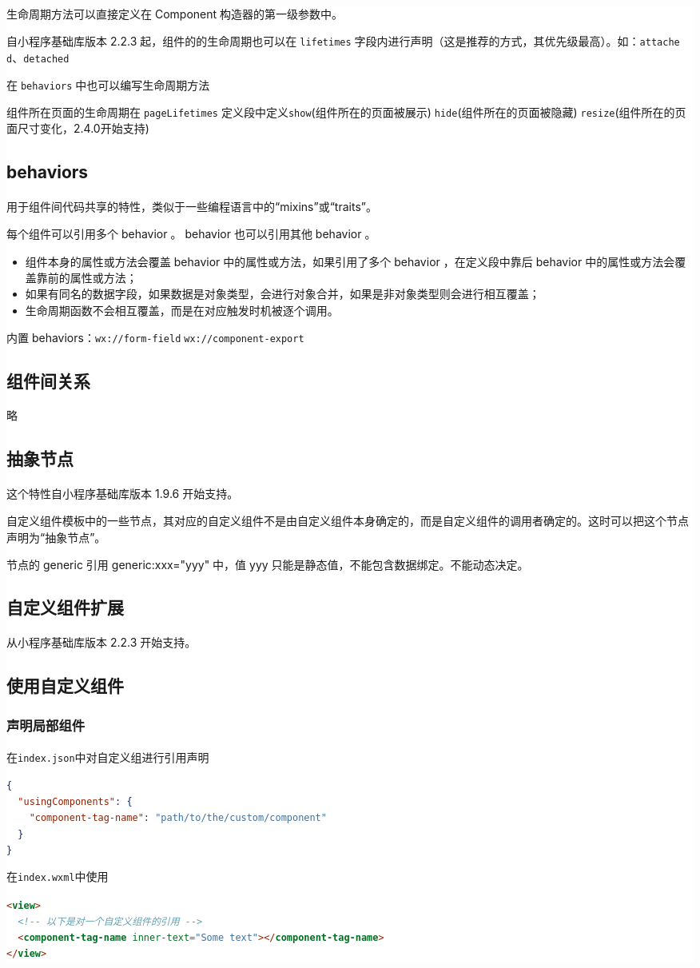 生命周期方法可以直接定义在 Component 构造器的第一级参数中。

自小程序基础库版本 2.2.3 起，组件的的生命周期也可以在 `lifetimes` 字段内进行声明（这是推荐的方式，其优先级最高）。如：`attached`、`detached`

在 `behaviors` 中也可以编写生命周期方法

组件所在页面的生命周期在 `pageLifetimes` 定义段中定义`show`(组件所在的页面被展示) `hide`(组件所在的页面被隐藏) `resize`(组件所在的页面尺寸变化，2.4.0开始支持)

## behaviors
用于组件间代码共享的特性，类似于一些编程语言中的“mixins”或“traits”。

每个组件可以引用多个 behavior 。 behavior 也可以引用其他 behavior 。

- 组件本身的属性或方法会覆盖 behavior 中的属性或方法，如果引用了多个 behavior ，在定义段中靠后 behavior 中的属性或方法会覆盖靠前的属性或方法；
- 如果有同名的数据字段，如果数据是对象类型，会进行对象合并，如果是非对象类型则会进行相互覆盖；
- 生命周期函数不会相互覆盖，而是在对应触发时机被逐个调用。

内置 behaviors：`wx://form-field` `wx://component-export`

## 组件间关系
略

## 抽象节点
这个特性自小程序基础库版本 1.9.6 开始支持。

自定义组件模板中的一些节点，其对应的自定义组件不是由自定义组件本身确定的，而是自定义组件的调用者确定的。这时可以把这个节点声明为“抽象节点”。

节点的 generic 引用 generic:xxx="yyy" 中，值 yyy 只能是静态值，不能包含数据绑定。不能动态决定。

## 自定义组件扩展
从小程序基础库版本 2.2.3 开始支持。

## 使用自定义组件
### 声明局部组件
在`index.json`中对自定义组进行引用声明

``` json
{
  "usingComponents": {
    "component-tag-name": "path/to/the/custom/component"
  }
}
```
在`index.wxml`中使用
``` html
<view>
  <!-- 以下是对一个自定义组件的引用 -->
  <component-tag-name inner-text="Some text"></component-tag-name>
</view>
```
